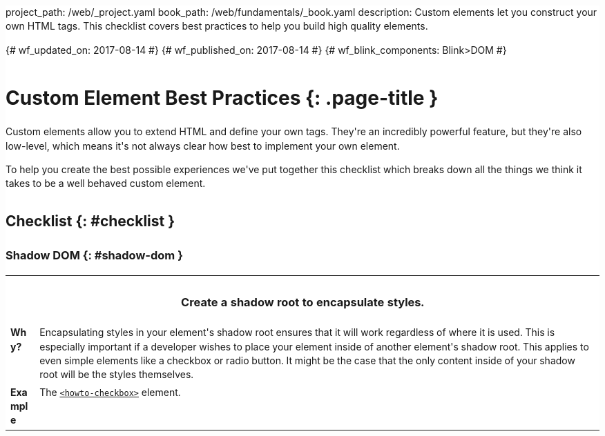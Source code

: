 project_path: /web/_project.yaml
book_path: /web/fundamentals/_book.yaml
description: Custom elements let you construct your own HTML tags. This checklist covers best practices to help you build high quality elements.

{# wf_updated_on: 2017-08-14 #}
{# wf_published_on: 2017-08-14 #}
{# wf_blink_components: Blink>DOM #}

# Custom Element Best Practices {: .page-title }

Custom elements allow you to extend HTML and define your own tags. They're an
incredibly powerful feature, but they're also low-level, which means it's not
always clear how best to implement your own element.

To help you create the best possible experiences we've put together this
checklist which breaks down all the things we think it takes to be a
well behaved custom element.

<style>
  @media screen and (min-width: 1001px) {
    table.ce-cl td:first-of-type { width: 175px; min-width: 175px; }
  }
</style>

## Checklist {: #checklist }

### Shadow DOM {: #shadow-dom }

<table class="responsive ce-cl">
  <tbody>
    <tr>
      <th colspan=2><h3>Create a shadow root to encapsulate styles.</h3></th>
    </tr>
    <tr>
      <td><b>Why?</b></td>
      <td>
  Encapsulating styles in your element's shadow root ensures that it will work
  regardless of where it is used. This is especially important if a developer
  wishes to place your element inside of another element's shadow root. This
  applies to even simple elements like a checkbox or radio button. It might be
  the case that the only content inside of your shadow root will be the styles
  themselves.
      </td>
    </tr>
    <tr>
      <td><b>Example</b></td>
      <td>
  The <a href="/web/fundamentals/architecture/building-components/examples/howto-checkbox">
  <code>&lt;howto-checkbox&gt;</code></a> element.
      </td>
    </tr>
  </tbody>
</table>
